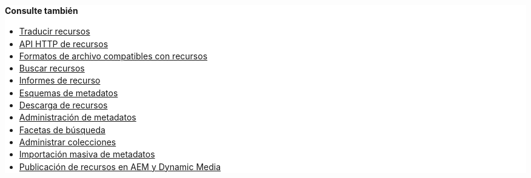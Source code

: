 **Consulte también**

* [Traducir recursos](translate-assets.md)
* [API HTTP de recursos](mac-api-assets.md)
* [Formatos de archivo compatibles con recursos](file-format-support.md)
* [Buscar recursos](search-assets.md)
* [Informes de recurso](asset-reports.md)
* [Esquemas de metadatos](metadata-schemas.md)
* [Descarga de recursos](download-assets-from-aem.md)
* [Administración de metadatos](manage-metadata.md)
* [Facetas de búsqueda](search-facets.md)
* [Administrar colecciones](manage-collections.md)
* [Importación masiva de metadatos](metadata-import-export.md)
* [Publicación de recursos en AEM y Dynamic Media](/help/assets/publish-assets-to-aem-and-dm.md)
